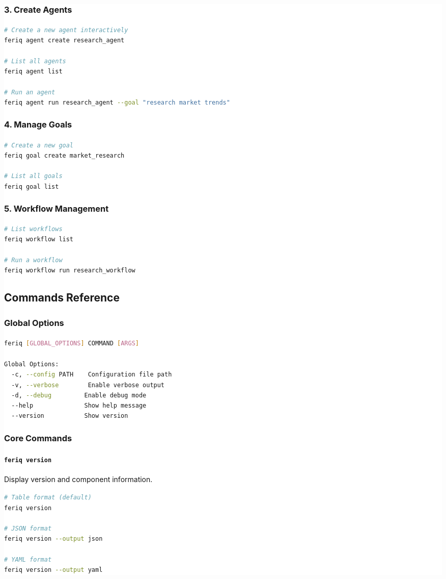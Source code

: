 ### 3. Create Agents
```bash
# Create a new agent interactively
feriq agent create research_agent

# List all agents
feriq agent list

# Run an agent
feriq agent run research_agent --goal "research market trends"
```

### 4. Manage Goals
```bash
# Create a new goal
feriq goal create market_research

# List all goals
feriq goal list
```

### 5. Workflow Management
```bash
# List workflows
feriq workflow list

# Run a workflow
feriq workflow run research_workflow
```

## Commands Reference

### Global Options
```bash
feriq [GLOBAL_OPTIONS] COMMAND [ARGS]

Global Options:
  -c, --config PATH    Configuration file path
  -v, --verbose        Enable verbose output
  -d, --debug         Enable debug mode
  --help              Show help message
  --version           Show version
```

### Core Commands

#### `feriq version`
Display version and component information.

```bash
# Table format (default)
feriq version

# JSON format
feriq version --output json

# YAML format
feriq version --output yaml
```
